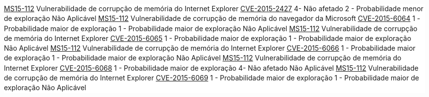 <td style="border:1px solid black;"><a href="https://technet.microsoft.com/pt-br/library/security/ms15-112">MS15-112</a></td>
<td style="border:1px solid black;">Vulnerabilidade de corrupção de memória do Internet Explorer</td>
<td style="border:1px solid black;"><a href="http://www.cve.mitre.org/cgi-bin/cvename.cgi?name=cve-2015-2427">CVE-2015-2427</a></td>
<td style="border:1px solid black;">4- Não afetado</td>
<td style="border:1px solid black;">2 - Probabilidade menor de exploração</td>
<td style="border:1px solid black;">Não Aplicável</td>
</tr>
<tr class="odd">
<td style="border:1px solid black;"><a href="https://technet.microsoft.com/pt-br/library/security/ms15-112">MS15-112</a></td>
<td style="border:1px solid black;">Vulnerabilidade de corrupção de memória do navegador da Microsoft</td>
<td style="border:1px solid black;"><a href="http://www.cve.mitre.org/cgi-bin/cvename.cgi?name=cve-2015-6064">CVE-2015-6064</a></td>
<td style="border:1px solid black;">1 - Probabilidade maior de exploração</td>
<td style="border:1px solid black;">1 - Probabilidade maior de exploração</td>
<td style="border:1px solid black;">Não Aplicável</td>
</tr>
<tr class="even">
<td style="border:1px solid black;"><a href="https://technet.microsoft.com/pt-br/library/security/ms15-112">MS15-112</a></td>
<td style="border:1px solid black;">Vulnerabilidade de corrupção de memória do Internet Explorer</td>
<td style="border:1px solid black;"><a href="http://www.cve.mitre.org/cgi-bin/cvename.cgi?name=cve-2015-6065">CVE-2015-6065</a></td>
<td style="border:1px solid black;">1 - Probabilidade maior de exploração</td>
<td style="border:1px solid black;">1 - Probabilidade maior de exploração</td>
<td style="border:1px solid black;">Não Aplicável</td>
</tr>
<tr class="odd">
<td style="border:1px solid black;"><a href="https://technet.microsoft.com/pt-br/library/security/ms15-112">MS15-112</a></td>
<td style="border:1px solid black;">Vulnerabilidade de corrupção de memória do Internet Explorer</td>
<td style="border:1px solid black;"><a href="http://www.cve.mitre.org/cgi-bin/cvename.cgi?name=cve-2015-6066">CVE-2015-6066</a></td>
<td style="border:1px solid black;">1 - Probabilidade maior de exploração</td>
<td style="border:1px solid black;">1 - Probabilidade maior de exploração</td>
<td style="border:1px solid black;">Não Aplicável</td>
</tr>
<tr class="even">
<td style="border:1px solid black;"><a href="https://technet.microsoft.com/pt-br/library/security/ms15-112">MS15-112</a></td>
<td style="border:1px solid black;">Vulnerabilidade de corrupção de memória do Internet Explorer</td>
<td style="border:1px solid black;"><a href="http://www.cve.mitre.org/cgi-bin/cvename.cgi?name=cve-2015-6068">CVE-2015-6068</a></td>
<td style="border:1px solid black;">1 - Probabilidade maior de exploração</td>
<td style="border:1px solid black;">4- Não afetado</td>
<td style="border:1px solid black;">Não Aplicável</td>
</tr>
<tr class="odd">
<td style="border:1px solid black;"><a href="https://technet.microsoft.com/pt-br/library/security/ms15-112">MS15-112</a></td>
<td style="border:1px solid black;">Vulnerabilidade de corrupção de memória do Internet Explorer</td>
<td style="border:1px solid black;"><a href="http://www.cve.mitre.org/cgi-bin/cvename.cgi?name=cve-2015-6069">CVE-2015-6069</a></td>
<td style="border:1px solid black;">1 - Probabilidade maior de exploração</td>
<td style="border:1px solid black;">1 - Probabilidade maior de exploração</td>
<td style="border:1px solid black;">Não Aplicável</td>
